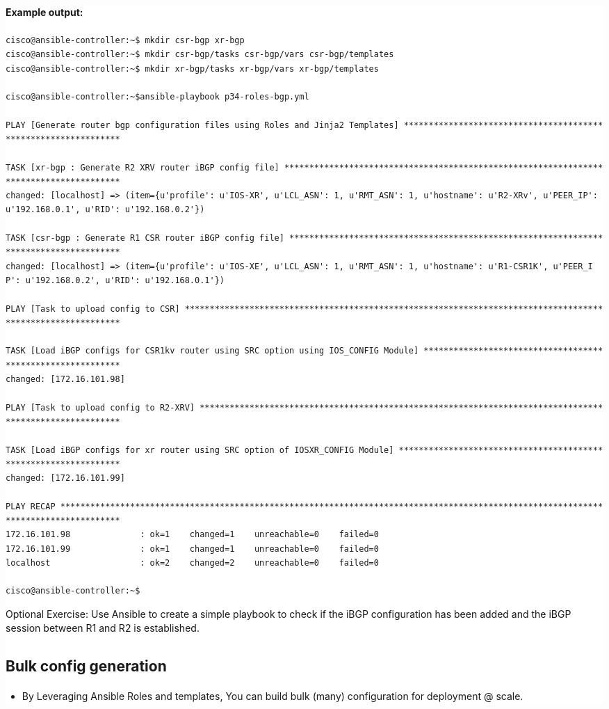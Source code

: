 #### Example output:

```
cisco@ansible-controller:~$ mkdir csr-bgp xr-bgp
cisco@ansible-controller:~$ mkdir csr-bgp/tasks csr-bgp/vars csr-bgp/templates
cisco@ansible-controller:~$ mkdir xr-bgp/tasks xr-bgp/vars xr-bgp/templates

cisco@ansible-controller:~$ansible-playbook p34-roles-bgp.yml

PLAY [Generate router bgp configuration files using Roles and Jinja2 Templates] ***************************************************************

TASK [xr-bgp : Generate R2 XRV router iBGP config file] ***************************************************************************************
changed: [localhost] => (item={u'profile': u'IOS-XR', u'LCL_ASN': 1, u'RMT_ASN': 1, u'hostname': u'R2-XRv', u'PEER_IP': u'192.168.0.1', u'RID': u'192.168.0.2'})

TASK [csr-bgp : Generate R1 CSR router iBGP config file] **************************************************************************************
changed: [localhost] => (item={u'profile': u'IOS-XE', u'LCL_ASN': 1, u'RMT_ASN': 1, u'hostname': u'R1-CSR1K', u'PEER_IP': u'192.168.0.2', u'RID': u'192.168.0.1'})

PLAY [Task to upload config to CSR] ***********************************************************************************************************

TASK [Load iBGP configs for CSR1kv router using SRC option using IOS_CONFIG Module] ***********************************************************
changed: [172.16.101.98]

PLAY [Task to upload config to R2-XRV] ********************************************************************************************************

TASK [Load iBGP configs for xr router using SRC option of IOSXR_CONFIG Module] ****************************************************************
changed: [172.16.101.99]

PLAY RECAP ************************************************************************************************************************************
172.16.101.98              : ok=1    changed=1    unreachable=0    failed=0
172.16.101.99              : ok=1    changed=1    unreachable=0    failed=0
localhost                  : ok=2    changed=2    unreachable=0    failed=0

cisco@ansible-controller:~$
```

Optional Exercise: Use Ansible to create a simple playbook to check if the iBGP configuration has been added and the iBGP session between R1 and R2 is established.

## Bulk config generation

- By Leveraging Ansible Roles and templates, You can build bulk (many) configuration for deployment @ scale.
